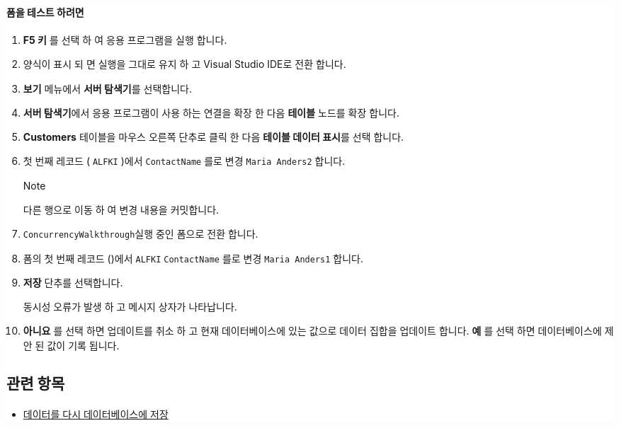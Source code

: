 #### <a name="to-test-the-form"></a>폼을 테스트 하려면

1. **F5 키** 를 선택 하 여 응용 프로그램을 실행 합니다.

2. 양식이 표시 되 면 실행을 그대로 유지 하 고 Visual Studio IDE로 전환 합니다.

3. **보기** 메뉴에서 **서버 탐색기**를 선택합니다.

4. **서버 탐색기**에서 응용 프로그램이 사용 하는 연결을 확장 한 다음 **테이블** 노드를 확장 합니다.

5. **Customers** 테이블을 마우스 오른쪽 단추로 클릭 한 다음 **테이블 데이터 표시**를 선택 합니다.

6. 첫 번째 레코드 ( `ALFKI` )에서 `ContactName` 를로 변경 `Maria Anders2` 합니다.

    > [!NOTE]
    > 다른 행으로 이동 하 여 변경 내용을 커밋합니다.

7. `ConcurrencyWalkthrough`실행 중인 폼으로 전환 합니다.

8. 폼의 첫 번째 레코드 ()에서 `ALFKI` `ContactName` 를로 변경 `Maria Anders1` 합니다.

9. **저장** 단추를 선택합니다.

     동시성 오류가 발생 하 고 메시지 상자가 나타납니다.

10. **아니요** 를 선택 하면 업데이트를 취소 하 고 현재 데이터베이스에 있는 값으로 데이터 집합을 업데이트 합니다. **예** 를 선택 하면 데이터베이스에 제안 된 값이 기록 됩니다.

## <a name="see-also"></a>관련 항목

- [데이터를 다시 데이터베이스에 저장](../data-tools/save-data-back-to-the-database.md)